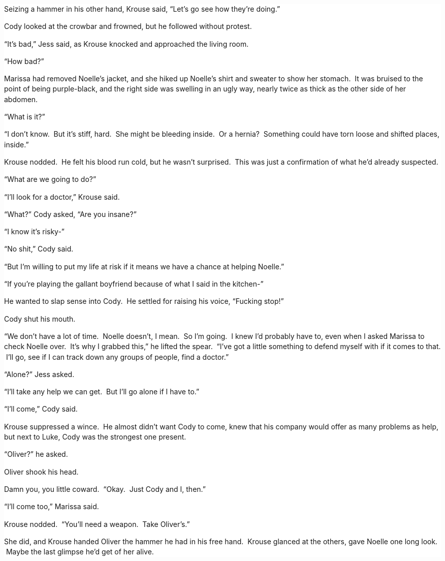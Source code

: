 Seizing a hammer in his other hand, Krouse said, “Let’s go see how they’re doing.”

Cody looked at the crowbar and frowned, but he followed without protest.

“It’s bad,” Jess said, as Krouse knocked and approached the living room.

“How bad?”

Marissa had removed Noelle’s jacket, and she hiked up Noelle’s shirt and sweater to show her stomach.  It was bruised to the point of being purple-black, and the right side was swelling in an ugly way, nearly twice as thick as the other side of her abdomen.

“What is it?”

“I don’t know.  But it’s stiff, hard.  She might be bleeding inside.  Or a hernia?  Something could have torn loose and shifted places, inside.”

Krouse nodded.  He felt his blood run cold, but he wasn’t surprised.  This was just a confirmation of what he’d already suspected.

“What are we going to do?”

“I’ll look for a doctor,” Krouse said.

“What?” Cody asked, “Are you insane?”

“I know it’s risky-”

“No shit,” Cody said.

“But I’m willing to put my life at risk if it means we have a chance at helping Noelle.”

“If you’re playing the gallant boyfriend because of what I said in the kitchen-”

He wanted to slap sense into Cody.  He settled for raising his voice, “Fucking stop!”

Cody shut his mouth.

“We don’t have a lot of time.  Noelle doesn’t, I mean.  So I’m going.  I knew I’d probably have to, even when I asked Marissa to check Noelle over.  It’s why I grabbed this,” he lifted the spear.  “I’ve got a little something to defend myself with if it comes to that.  I’ll go, see if I can track down any groups of people, find a doctor.”

“Alone?” Jess asked.

“I’ll take any help we can get.  But I’ll go alone if I have to.”

“I’ll come,” Cody said.

Krouse suppressed a wince.  He almost didn’t want Cody to come, knew that his company would offer as many problems as help, but next to Luke, Cody was the strongest one present.

“Oliver?” he asked.

Oliver shook his head.

Damn you, you little coward.  “Okay.  Just Cody and I, then.”

“I’ll come too,” Marissa said.

Krouse nodded.  “You’ll need a weapon.  Take Oliver’s.”

She did, and Krouse handed Oliver the hammer he had in his free hand.  Krouse glanced at the others, gave Noelle one long look.  Maybe the last glimpse he’d get of her alive.
